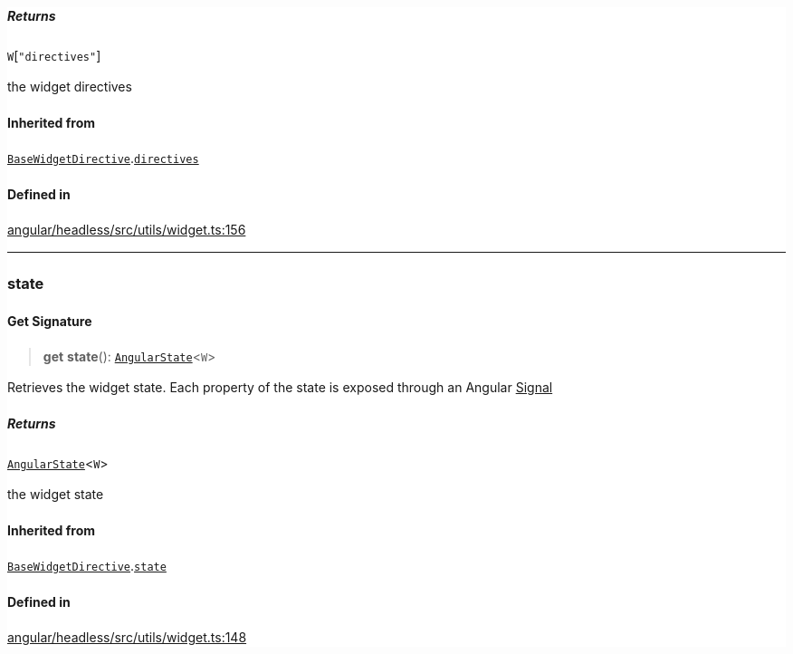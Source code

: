 ##### Returns

`W`\[`"directives"`\]

the widget directives

#### Inherited from

[`BaseWidgetDirective`](BaseWidgetDirective.md).[`directives`](BaseWidgetDirective.md#directives)

#### Defined in

[angular/headless/src/utils/widget.ts:156](https://github.com/AmadeusITGroup/AgnosUI/blob/e1759d1149647d72fcc8e98e523a9b26479615b2/angular/headless/src/utils/widget.ts#L156)

***

### state

#### Get Signature

> **get** **state**(): [`AngularState`](../type-aliases/AngularState.md)\<`W`\>

Retrieves the widget state. Each property of the state is exposed through an Angular [Signal](https://angular.dev/api/core/Signal)

##### Returns

[`AngularState`](../type-aliases/AngularState.md)\<`W`\>

the widget state

#### Inherited from

[`BaseWidgetDirective`](BaseWidgetDirective.md).[`state`](BaseWidgetDirective.md#state)

#### Defined in

[angular/headless/src/utils/widget.ts:148](https://github.com/AmadeusITGroup/AgnosUI/blob/e1759d1149647d72fcc8e98e523a9b26479615b2/angular/headless/src/utils/widget.ts#L148)
